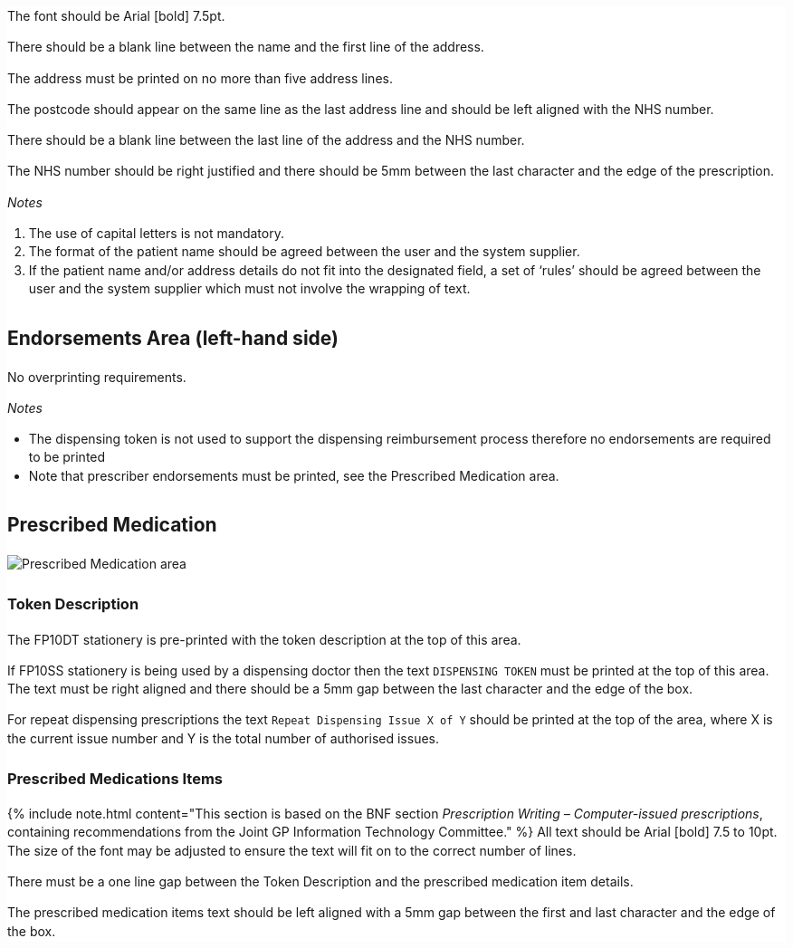 The font should be Arial [bold] 7.5pt.

There should be a blank line between the name and the first line of the address.

The address must be printed on no more than five address lines.

The postcode should appear on the same line as the last address line and should be left aligned with the NHS number.

There should be a blank line between the last line of the address and the NHS number.

The NHS number should be right justified and there should be 5mm between the last character and the edge of the prescription.

*Notes*
  1. The use of capital letters is not mandatory.
  2. The format of the patient name should be agreed between the user and the system supplier.
  3. If the patient name and/or address details do not fit into the designated field, a set of ‘rules’ should be agreed between the user and the system supplier which must not involve the wrapping of text.

## Endorsements Area (left-hand side) ##

No overprinting requirements.

*Notes*
  * The dispensing token is not used to support the dispensing reimbursement process therefore no endorsements are required to be printed
  * Note that prescriber endorsements must be printed, see the Prescribed Medication area.

## Prescribed Medication ##
![Prescribed Medication area](images/token_line_item.png)
### Token Description ###
The FP10DT stationery is pre-printed with the token description at the top of this area.

If FP10SS stationery is being used by a dispensing doctor then the text `DISPENSING TOKEN` must be printed at the top of this area. The text must be right aligned and there should be a 5mm gap between the last character and the edge of the box.

For repeat dispensing prescriptions the text `Repeat Dispensing Issue X of Y` should be printed at the top of the area, where X is the current issue number and Y is the total number of authorised issues.

### Prescribed Medications Items ###
{% include note.html content="This section is based on the BNF section *Prescription Writing – Computer-issued prescriptions*, containing recommendations from the Joint GP Information Technology Committee." %}
All text should be Arial [bold] 7.5 to 10pt. The size of the font may be adjusted to ensure the text will fit on to the correct number of lines.

There must be a one line gap between the Token Description and the prescribed medication item details.

The prescribed medication items text should be left aligned with a 5mm gap between the first and last character and the edge of the box.
